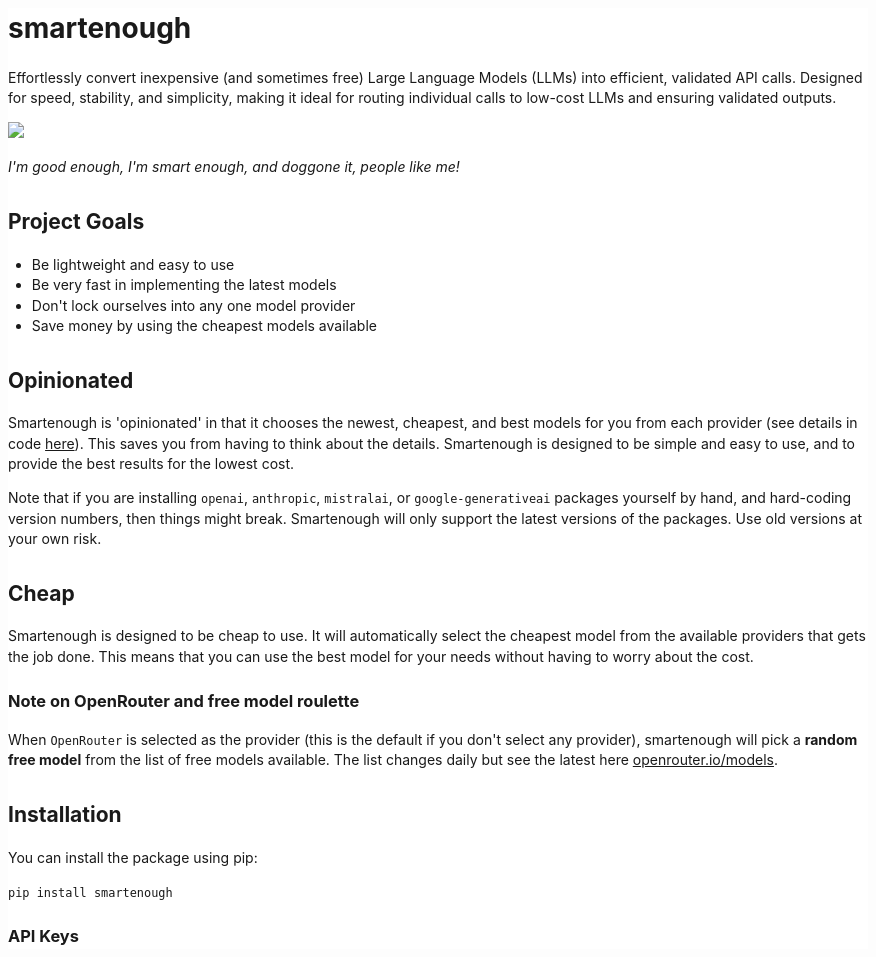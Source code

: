 # smartenough

Effortlessly convert inexpensive (and sometimes free) Large Language Models (LLMs) into efficient, validated API calls. Designed for speed, stability, and simplicity, making it ideal for routing individual calls to low-cost LLMs and ensuring validated outputs.

![](https://codeberg.org/Medusa-Intelligence-Corp/smartenough/media/branch/main/smartenough.png)

*I'm good enough, I'm smart enough, and doggone it, people like me!*

## Project Goals

- Be lightweight and easy to use
- Be very fast in implementing the latest models
- Don't lock ourselves into any one model provider
- Save money by using the cheapest models available

## Opinionated

Smartenough is 'opinionated' in that it chooses the newest, cheapest, and best models for you from each provider (see details in code [here](https://codeberg.org/Medusa-Intelligence-Corp/smartenough/src/branch/main/src/smartenough/llm.py#L215)). This saves you from having to think about the details. Smartenough is designed to be simple and easy to use, and to provide the best results for the lowest cost.

Note that if you are installing ```openai```, ```anthropic```, ```mistralai```, or ```google-generativeai``` packages yourself by hand, and hard-coding version numbers, then things might break. Smartenough will only support the latest versions of the packages. Use old versions at your own risk.

## Cheap

Smartenough is designed to be cheap to use. It will automatically select the cheapest model from the available providers that gets the job done. This means that you can use the best model for your needs without having to worry about the cost.

### Note on OpenRouter and free model roulette

When ```OpenRouter``` is selected as the provider (this is the default if you don't select any provider), smartenough will pick a **random free model** from the list of free models available. The list changes daily but see the latest here [openrouter.io/models](https://openrouter.ai/models?order=top-weekly&max_price=0).

## Installation

You can install the package using pip:

```sh
pip install smartenough
```

### API Keys
